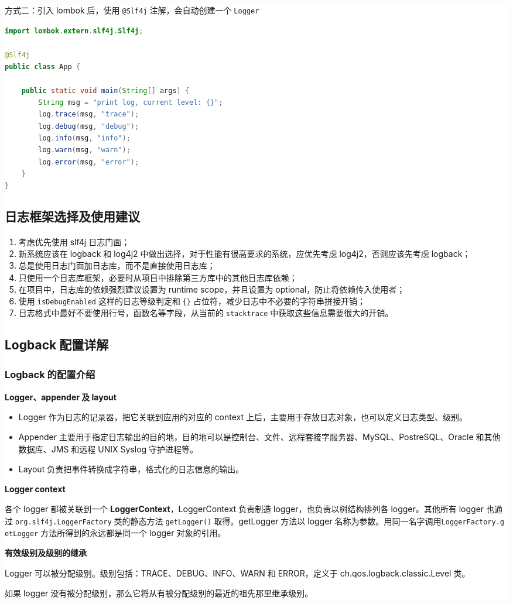 ```java
```

方式二：引入 lombok 后，使用 `@Slf4j` 注解，会自动创建一个 `Logger`

```java
import lombok.extern.slf4j.Slf4j;

@Slf4j
public class App {
    
    public static void main(String[] args) {
        String msg = "print log, current level: {}";
        log.trace(msg, "trace");
        log.debug(msg, "debug");
        log.info(msg, "info");
        log.warn(msg, "warn");
        log.error(msg, "error");
    }
}
```

## 日志框架选择及使用建议

1. 考虑优先使用 slf4j 日志门面；
2. 新系统应该在 logback 和 log4j2 中做出选择，对于性能有很高要求的系统，应优先考虑 log4j2，否则应该先考虑 logback；
3. 总是使用日志门面加日志库，而不是直接使用日志库；
4. 只使用一个日志库框架，必要时从项目中排除第三方库中的其他日志库依赖；
5. 在项目中，日志库的依赖强烈建议设置为 runtime scope，并且设置为 optional，防止将依赖传入使用者；
6. 使用 `isDebugEnabled` 这样的日志等级判定和 `{}` 占位符，减少日志中不必要的字符串拼接开销；
7. 日志格式中最好不要使用行号，函数名等字段，从当前的 `stacktrace` 中获取这些信息需要很大的开销。

## Logback 配置详解

### Logback 的配置介绍

**Logger、appender 及 layout**

- Logger 作为日志的记录器，把它关联到应用的对应的 context 上后，主要用于存放日志对象，也可以定义日志类型、级别。

- Appender 主要用于指定日志输出的目的地，目的地可以是控制台、文件、远程套接字服务器、MySQL、PostreSQL、Oracle 和其他数据库、JMS 和远程 UNIX Syslog 守护进程等。

- Layout 负责把事件转换成字符串，格式化的日志信息的输出。

**Logger context**

各个 logger 都被关联到一个 **LoggerContext**，LoggerContext 负责制造 logger，也负责以树结构排列各 logger。其他所有 logger 也通过 `org.slf4j.LoggerFactory` 类的静态方法 `getLogger()` 取得。getLogger 方法以 logger 名称为参数。用同一名字调用`LoggerFactory.getLogger` 方法所得到的永远都是同一个 logger 对象的引用。

**有效级别及级别的继承**

Logger 可以被分配级别。级别包括：TRACE、DEBUG、INFO、WARN 和 ERROR，定义于 ch.qos.logback.classic.Level 类。

如果 logger 没有被分配级别，那么它将从有被分配级别的最近的祖先那里继承级别。
